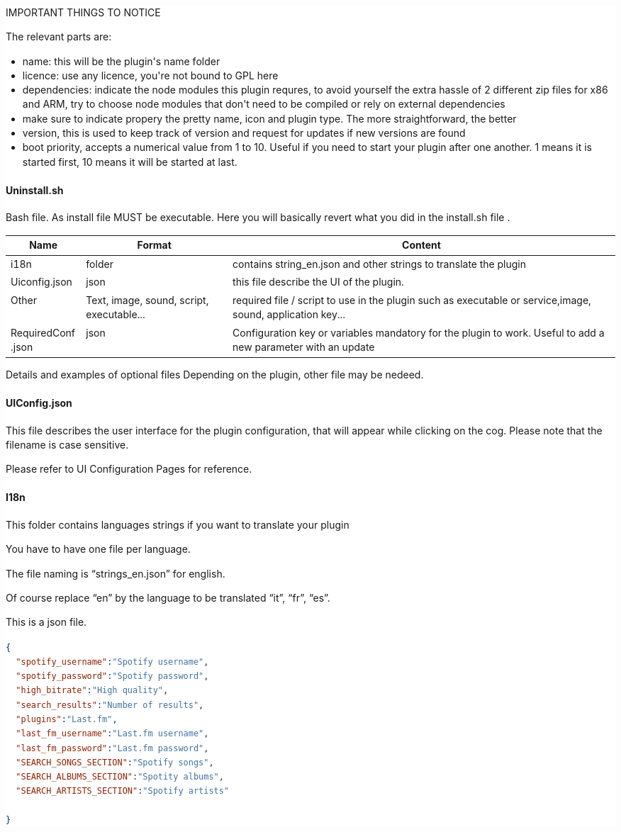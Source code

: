IMPORTANT THINGS  TO NOTICE

The relevant parts are:

* name: this will be the plugin's name folder
* licence: use any licence, you're not bound to GPL here
* dependencies: indicate the node modules this plugin requres, to avoid yourself the extra hassle of 2 different zip files for x86 and ARM, try to choose node modules that don't need to be compiled or rely on external dependencies
* make sure to indicate propery the pretty name, icon and plugin type. The more straightforward, the better
* version, this is used to keep track of version and request for updates if new versions are found
* boot priority, accepts a numerical value from 1 to 10. Useful if you need to start your plugin after one another. 1 means it is started first, 10 means it will be started at last.

#### Uninstall.sh
Bash file. As install file MUST be executable. Here you will basically revert what you did in the install.sh file .


|  Name |  Format |  Content |  
|---|---|---|
| i18n  | folder  | contains string_en.json and other strings to translate the plugin  
| Uiconfig.json  | json  | this file describe the UI of the plugin.  
| Other   | Text, image, sound, script, executable...  | required file / script to use in the plugin such as executable or service,image, sound,  application key...  
| RequiredConf.json   |  	json | Configuration key or variables mandatory for the plugin to work. Useful to add a new parameter with an update  

Details and examples of optional files
Depending on the plugin, other file may be nedeed.

#### UIConfig.json
This file describes the user interface for the plugin configuration, that will appear while clicking on the cog. Please note that the filename is case sensitive.

Please refer to UI Configuration Pages for reference.

#### I18n
This folder contains languages strings if you want to translate your plugin

You have to have one file per language.

The file naming is “strings_en.json” for english.

Of course replace “en” by the language to be translated “it”, “fr”, “es”.

This is a json file.
```json
{
  "spotify_username":"Spotify username",
  "spotify_password":"Spotify password",
  "high_bitrate":"High quality",
  "search_results":"Number of results",
  "plugins":"Last.fm",
  "last_fm_username":"Last.fm username",
  "last_fm_password":"Last.fm password",
  "SEARCH_SONGS_SECTION":"Spotify songs",
  "SEARCH_ALBUMS_SECTION":"Spotity albums",
  "SEARCH_ARTISTS_SECTION":"Spotify artists"

}
```
